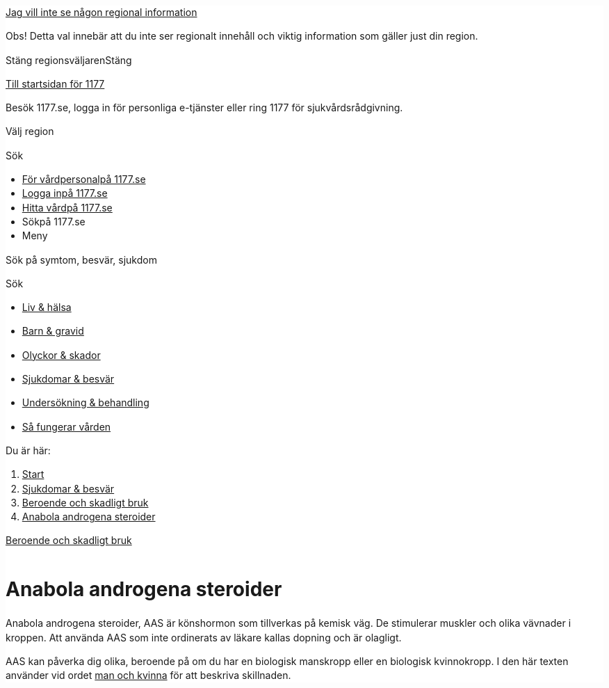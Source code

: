 [Jag vill inte se någon regional information](https://www.1177.se/sjukdomar--besvar/beroende-och-skadligt-bruk/anabola-androgena-steroider/?globalregion=00)

Obs! Detta val innebär att du inte ser regionalt innehåll och viktig information som gäller just din region.

Stäng regionsväljarenStäng

[Till startsidan för 1177](https://www.1177.se/)

Besök 1177.se, logga in för personliga e-tjänster eller ring 1177 för sjukvårdsrådgivning.

Välj region

Sök

*   [För vårdpersonalpå 1177.se](https://vardpersonal.1177.se/)
*   [Logga inpå 1177.se](https://www.1177.se/lankbiblioteket/nationella-lankar/1177---lankar/e-tjanster---behallare/e-tjanster---allman-inloggning/)
*   [Hitta vårdpå 1177.se](https://www.1177.se/hitta-vard/)
*   Sökpå 1177.se
*   Meny

Sök på symtom, besvär, sjukdom

Sök

*   [Liv & hälsa](https://www.1177.se/liv--halsa/)
    
*   [Barn & gravid](https://www.1177.se/barn--gravid/)
    
*   [Olyckor & skador](https://www.1177.se/olyckor--skador/)
    
*   [Sjukdomar & besvär](https://www.1177.se/sjukdomar--besvar/)
    
*   [Undersökning & behandling](https://www.1177.se/undersokning-behandling/)
    
*   [Så fungerar vården](https://www.1177.se/sa-fungerar-varden/)
    

Du är här:

1.  [Start](https://www.1177.se/)
2.  [Sjukdomar & besvär](https://www.1177.se/sjukdomar--besvar/)
3.  [Beroende och skadligt bruk](https://www.1177.se/sjukdomar--besvar/beroende-och-skadligt-bruk/)
4.  [Anabola androgena steroider](https://www.1177.se/sjukdomar--besvar/beroende-och-skadligt-bruk/anabola-androgena-steroider/)

[Beroende och skadligt bruk](https://www.1177.se/sjukdomar--besvar/beroende-och-skadligt-bruk/)

Anabola androgena steroider
===========================

Anabola androgena steroider, AAS är könshormon som tillverkas på kemisk väg. De stimulerar muskler och olika vävnader i kroppen. Att använda AAS som inte ordinerats av läkare kallas dopning och är olagligt.

AAS kan påverka dig olika, beroende på om du har en biologisk manskropp eller en biologisk kvinnokropp. I den här texten använder vid ordet [man och kvinna](https://www.1177.se/om-1177/1177.se/vad-vi-menar-nar-vi-skriver-kvinna-och-man/) för att beskriva skillnaden.
